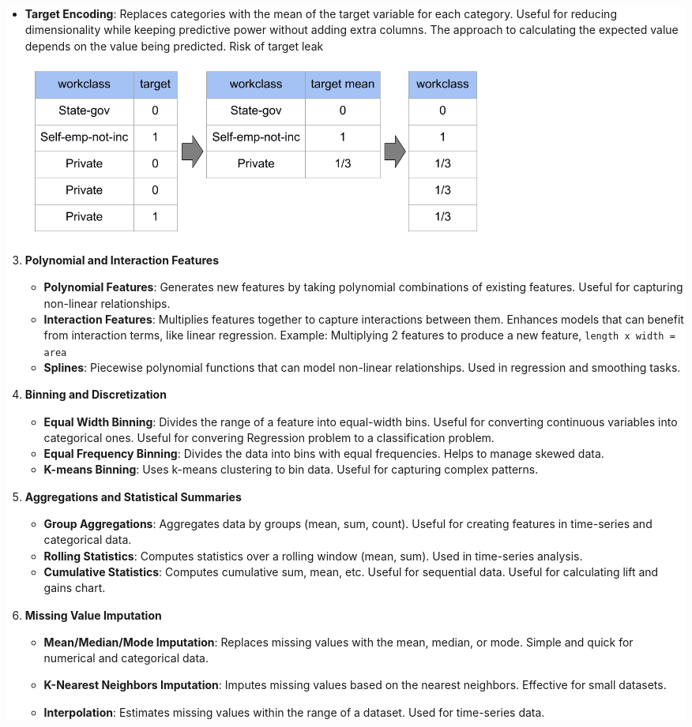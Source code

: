    - **Target Encoding**: Replaces categories with the mean of the target variable for each category. Useful for reducing dimensionality while keeping predictive power without adding extra columns. The approach to calculating the expected value depends on the value being predicted. Risk of target leak
   
      ![alt text](image/target_encoding.png)
  

3. **Polynomial and Interaction Features**
   - **Polynomial Features**: Generates new features by taking polynomial combinations of existing features. Useful for capturing non-linear relationships.
   - **Interaction Features**: Multiplies features together to capture interactions between them. Enhances models that can benefit from interaction terms, like linear regression. Example: Multiplying 2 features to produce a new feature, `length x width = area`
   - **Splines**: Piecewise polynomial functions that can model non-linear relationships. Used in regression and smoothing tasks.

4. **Binning and Discretization**
   - **Equal Width Binning**: Divides the range of a feature into equal-width bins. Useful for converting continuous variables into categorical ones. Useful for convering Regression problem to a classification problem.
   - **Equal Frequency Binning**: Divides the data into bins with equal frequencies. Helps to manage skewed data.
   - **K-means Binning**: Uses k-means clustering to bin data. Useful for capturing complex patterns.
   

5. **Aggregations and Statistical Summaries**
   - **Group Aggregations**: Aggregates data by groups (mean, sum, count). Useful for creating features in time-series and categorical data.
   - **Rolling Statistics**: Computes statistics over a rolling window (mean, sum). Used in time-series analysis.
   - **Cumulative Statistics**: Computes cumulative sum, mean, etc. Useful for sequential data. Useful for calculating lift and gains chart.

6. **Missing Value Imputation**
   - **Mean/Median/Mode Imputation**: Replaces missing values with the mean, median, or mode. Simple and quick for numerical and categorical data.
   - **K-Nearest Neighbors Imputation**: Imputes missing values based on the nearest neighbors. Effective for small datasets.
   
   - **Interpolation**: Estimates missing values within the range of a dataset. Used for time-series data.
   
